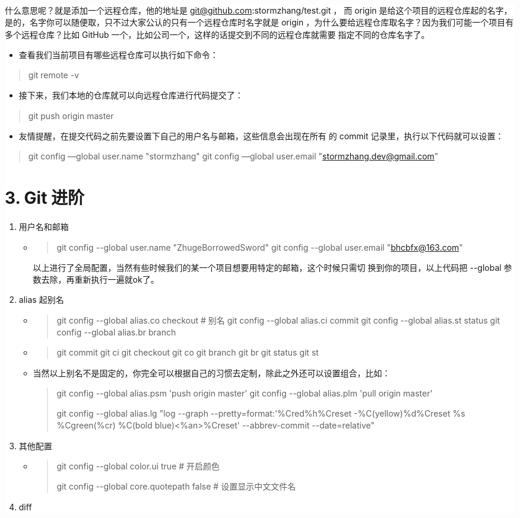    什么意思呢？就是添加一个远程仓库，他的地址是 git@github.com:stormzhang/test.git ，
   而 origin 是给这个项目的远程仓库起的名字，是的，名字你可以随便取，只不过大家公认的只有一个远程仓库时名字就是 origin ，为什么要给远程仓库取名字？因为我们可能一个项目有多个远程仓库？比如 GitHub 一个，比如公司一个，这样的话提交到不同的远程仓库就需要
   指定不同的仓库名字了。
        

- 查看我们当前项目有哪些远程仓库可以执行如下命令：

> git remote -v

- 接下来，我们本地的仓库就可以向远程仓库进行代码提交了：

> git push origin master 

- 友情提醒，在提交代码之前先要设置下自己的用户名与邮箱，这些信息会出现在所有
的 commit 记录里，执行以下代码就可以设置：

> git config —global user.name "stormzhang"
> git config —global user.email "stormzhang.dev@gmail.com" 



# 3. Git 进阶

1. 用户名和邮箱

   - >git config --global user.name "ZhugeBorrowedSword"
      >git config --global user.email "bhcbfx@163.com"
      
      以上进行了全局配置，当然有些时候我们的某一个项目想要用特定的邮箱，这个时候只需切
      换到你的项目，以上代码把 --global 参数去除，再重新执行一遍就ok了。
   
2. alias  起别名

   - > git config --global alias.co checkout # 别名
     > git config --global alias.ci commit
     > git config --global alias.st status
     > git config --global alias.br branch 
   - > git commit    git ci
     > git checkout    git co
     > git branch    git br
     > git status    git st
     
   - 当然以上别名不是固定的，你完全可以根据自己的习惯去定制，除此之外还可以设置组合，比如：
   
     > git config --global alias.psm 'push origin master'
     > git config --global alias.plm 'pull origin master'
     >
     > git config --global alias.lg "log --graph --pretty=format:'%Cred%h%Creset -%C(yellow)%d%Creset %s %Cgreen(%cr) %C(bold blue)<%an>%Creset' --abbrev-commit --date=relative"
   
3. 其他配置

   - > git config --global color.ui true # 开启颜色
     >
     > git config --global core.quotepath false # 设置显示中文文件名

4. diff
